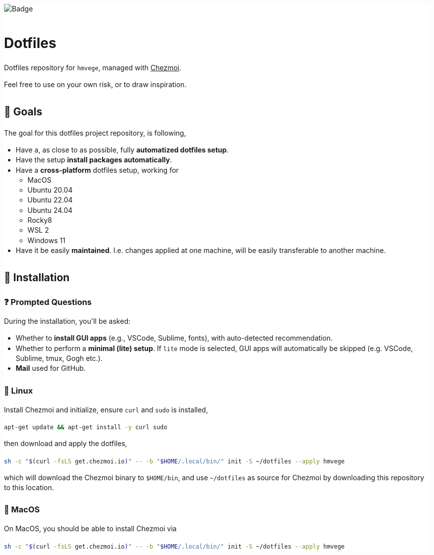 ![Badge](https://github.com/hmvege/dotfiles/actions/workflows/test-dotfiles.yml/badge.svg)

# Dotfiles

Dotfiles repository for `hmvege`, managed with [Chezmoi](https://github.com/twpayne/chezmoi).

Feel free to use on your own risk, or to draw inspiration.

## :dart: Goals
The goal for this dotfiles project repository, is following,
* Have a, as close to as possible, fully **automatized dotfiles setup**.
* Have the setup **install packages automatically**.
* Have a **cross-platform** dotfiles setup, working for
   * MacOS
   * Ubuntu 20.04
   * Ubuntu 22.04
   * Ubuntu 24.04
   * Rocky8
   * WSL 2
   * Windows 11
* Have it be easily **maintained**. I.e. changes applied at one machine, will be easily transferable to another machine.

## :scroll: Installation

### :question: Prompted Questions
During the installation, you'll be asked:
- Whether to **install GUI apps** (e.g., VSCode, Sublime, fonts), with auto-detected recommendation.
- Whether to perform a **minimal (lite) setup**. If `lite` mode is selected, GUI apps will automatically be skipped (e.g. VSCode, Sublime, tmux, Gogh etc.).
- **Mail** used for GitHub.

### :penguin: Linux
Install Chezmoi and initialize, ensure `curl` and `sudo` is installed,
```bash
apt-get update && apt-get install -y curl sudo
```
then download and apply the dotfiles,
```bash
sh -c "$(curl -fsLS get.chezmoi.io)" -- -b "$HOME/.local/bin/" init -S ~/dotfiles --apply hmvege
```
which will download the Chezmoi binary to `$HOME/bin`, and use `~/dotfiles` as source for Chezmoi by downloading this repository to this location.

### :green_apple:	MacOS
On MacOS, you should be able to install Chezmoi via
```bash
sh -c "$(curl -fsLS get.chezmoi.io)" -- -b "$HOME/.local/bin/" init -S ~/dotfiles --apply hmvege
```

